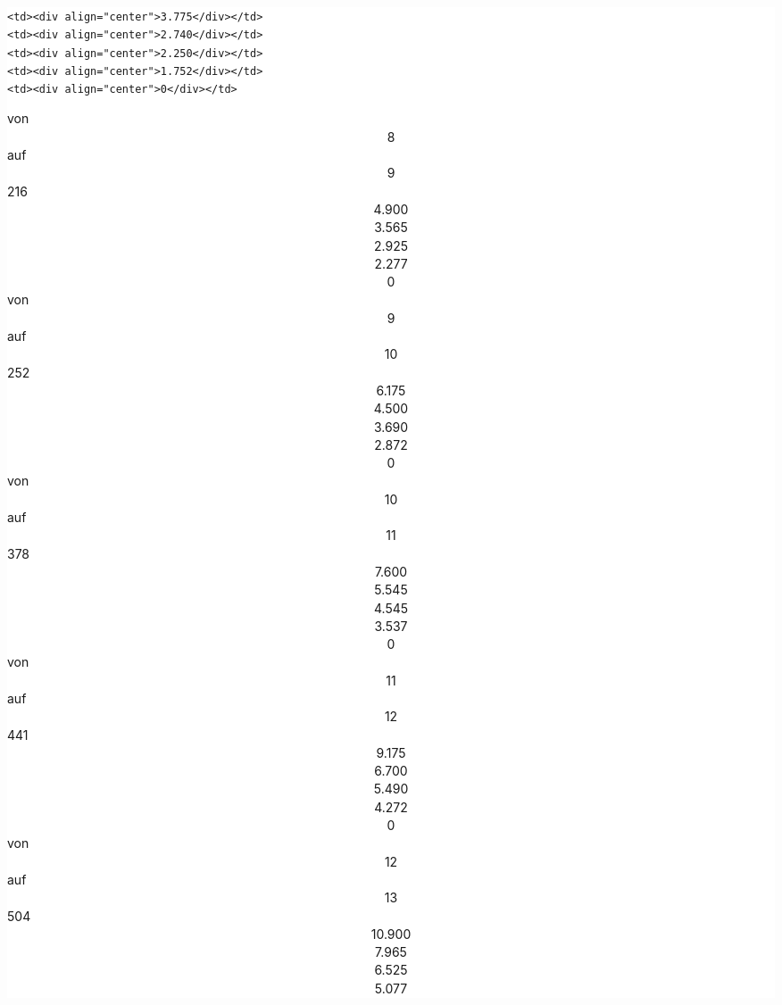     <td><div align="center">3.775</div></td>
    <td><div align="center">2.740</div></td>
    <td><div align="center">2.250</div></td>
    <td><div align="center">1.752</div></td>
    <td><div align="center">0</div></td>
  </tr>
  <tr bgcolor="#CCCCCC" height="17">
    <td height="17">von</td>
    <td><div align="center">8</div></td>
    <td>auf</td>
    <td><div align="center">9</div></td>
    <td align="right">216</td>
    <td><div align="center">4.900</div></td>
    <td><div align="center">3.565</div></td>
    <td><div align="center">2.925</div></td>
    <td><div align="center">2.277</div></td>
    <td><div align="center">0</div></td>
  </tr>
  <tr height="17">
    <td height="17">von</td>
    <td><div align="center">9</div></td>
    <td>auf</td>
    <td><div align="center">10</div></td>
    <td align="right">252</td>
    <td><div align="center">6.175</div></td>
    <td><div align="center">4.500</div></td>
    <td><div align="center">3.690</div></td>
    <td><div align="center">2.872</div></td>
    <td><div align="center">0</div></td>
  </tr>
  <tr bgcolor="#CCCCCC" height="17">
    <td height="17">von</td>
    <td><div align="center">10</div></td>
    <td>auf</td>
    <td><div align="center">11</div></td>
    <td align="right">378</td>
    <td><div align="center">7.600</div></td>
    <td><div align="center">5.545</div></td>
    <td><div align="center">4.545</div></td>
    <td><div align="center">3.537</div></td>
    <td><div align="center">0</div></td>
  </tr>
  <tr height="17">
    <td height="17">von</td>
    <td><div align="center">11</div></td>
    <td>auf</td>
    <td><div align="center">12</div></td>
    <td align="right">441</td>
    <td><div align="center">9.175</div></td>
    <td><div align="center">6.700</div></td>
    <td><div align="center">5.490</div></td>
    <td><div align="center">4.272</div></td>
    <td><div align="center">0</div></td>
  </tr>
  <tr bgcolor="#CCCCCC" height="17">
    <td height="17">von</td>
    <td><div align="center">12</div></td>
    <td>auf</td>
    <td><div align="center">13</div></td>
    <td align="right">504</td>
    <td><div align="center">10.900</div></td>
    <td><div align="center">7.965</div></td>
    <td><div align="center">6.525</div></td>
    <td><div align="center">5.077</div></td>